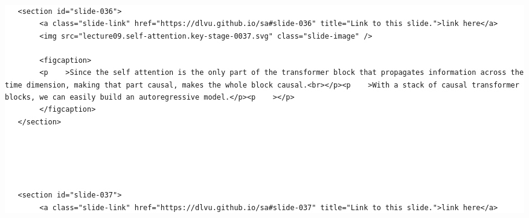 
       <section id="slide-036">
            <a class="slide-link" href="https://dlvu.github.io/sa#slide-036" title="Link to this slide.">link here</a>
            <img src="lecture09.self-attention.key-stage-0037.svg" class="slide-image" />

            <figcaption>
            <p    >Since the self attention is the only part of the transformer block that propagates information across the time dimension, making that part causal, makes the whole block causal.<br></p><p    >With a stack of causal transformer blocks, we can easily build an autoregressive model.</p><p    ></p>
            </figcaption>
       </section>





       <section id="slide-037">
            <a class="slide-link" href="https://dlvu.github.io/sa#slide-037" title="Link to this slide.">link here</a>